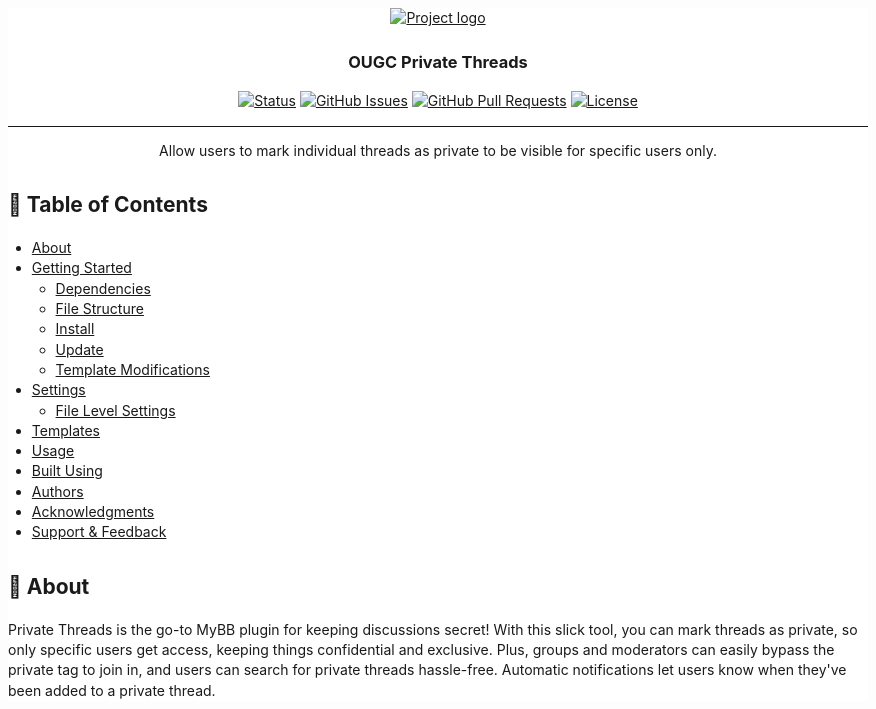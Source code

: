 <p align="center">
    <a href="" rel="noopener">
        <img width="700" height="400" src="https://github.com/OUGC-Network/OUGC-Private-Threads/assets/1786584/1c6984ee-f0a2-4f82-9aa4-3e1eef6a859e" alt="Project logo">
    </a>
</p>

<h3 align="center">OUGC Private Threads</h3>

<div align="center">

[![Status](https://img.shields.io/badge/status-active-success.svg)]()
[![GitHub Issues](https://img.shields.io/github/issues/OUGC-Network/OUGC-Private-Threads.svg)](./issues)
[![GitHub Pull Requests](https://img.shields.io/github/issues-pr/OUGC-Network/OUGC-Private-Threads.svg)](./pulls)
[![License](https://img.shields.io/badge/license-GPL-blue)](/LICENSE)

</div>

---

<p align="center"> Allow users to mark individual threads as private to be visible for specific users only.
    <br> 
</p>

## 📜 Table of Contents <a name = "table_of_contents"></a>

- [About](#about)
- [Getting Started](#getting_started)
    - [Dependencies](#dependencies)
    - [File Structure](#file_structure)
    - [Install](#install)
    - [Update](#update)
    - [Template Modifications](#template_modifications)
- [Settings](#settings)
    - [File Level Settings](#file_level_settings)
- [Templates](#templates)
- [Usage](#usage)
- [Built Using](#built_using)
- [Authors](#authors)
- [Acknowledgments](#acknowledgement)
- [Support & Feedback](#support)

## 🚀 About <a name = "about"></a>

Private Threads is the go-to MyBB plugin for keeping discussions secret! With this slick tool, you can mark threads
as private, so only specific users get access, keeping things confidential and exclusive. Plus, groups and moderators
can easily bypass the private tag to join in, and users can search for private threads hassle-free. Automatic
notifications let users know when they've been added to a private thread.
